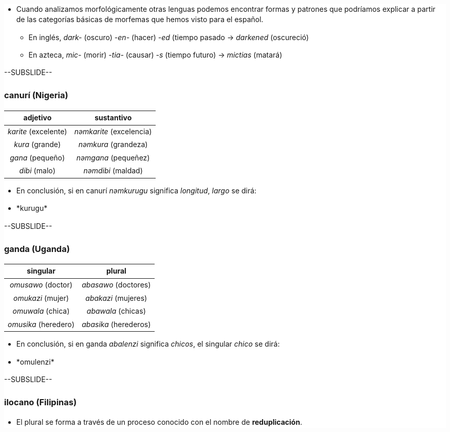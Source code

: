 - Cuando analizamos morfológicamente otras lenguas podemos encontrar formas y patrones que podríamos explicar a partir de las categorías básicas de morfemas que hemos visto para el español.

    - En inglés, *dark-* (oscuro) *-en-* (hacer) *-ed* (tiempo pasado &rarr; *darkened* (oscureció)

    - En azteca, *mic-* (morir) *-tia-* (causar) *-s* (tiempo futuro) &rarr; *mictias* (matará)


--SUBSLIDE--

### canurí (Nigeria)

| adjetivo             | sustantivo |
|:--------------------:|:---------------------:       |
| *karite* (excelente) | *n&#601;mkarite* (excelencia)|
| *kura* (grande)      | *n&#601;mkura* (grandeza)    |
| *gana* (pequeño)     | *n&#601;mgana* (pequeñez)    |
| *dibi* (malo)        | *n&#601;mdibi* (maldad)      |

- En conclusión, si en canurí *n&#601;mkurugu* significa *longitud*, *largo* se dirá:

<ul>
<li class="fragment">*kurugu*</li>
</ul>



--SUBSLIDE--

### ganda (Uganda)


| singular             |       plural         |
|:--------------------:|:--------------------:|
| *omusawo* (doctor)   | *abasawo* (doctores) |
| *omukazi* (mujer)    | *abakazi* (mujeres)  |
| *omuwala* (chica)    | *abawala* (chicas)   |
| *omusika* (heredero) | *abasika* (herederos)|

- En conclusión, si en ganda *abalenzi* significa *chicos*, el singular *chico* se dirá:

<ul>
<li class="fragment">*omulenzi*</li>
</ul>
 


--SUBSLIDE--

### ilocano (Filipinas)

- El plural se forma a través de un proceso conocido con el nombre de **reduplicación**.
